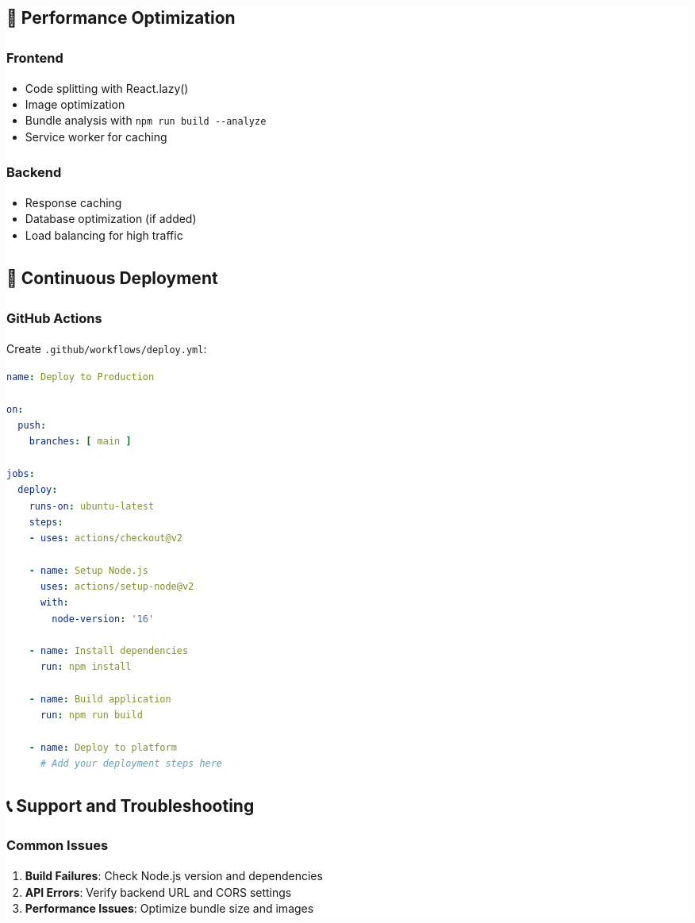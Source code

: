 ## 🚀 Performance Optimization

### Frontend
- Code splitting with React.lazy()
- Image optimization
- Bundle analysis with `npm run build --analyze`
- Service worker for caching

### Backend
- Response caching
- Database optimization (if added)
- Load balancing for high traffic

## 🔄 Continuous Deployment

### GitHub Actions
Create `.github/workflows/deploy.yml`:

```yaml
name: Deploy to Production

on:
  push:
    branches: [ main ]

jobs:
  deploy:
    runs-on: ubuntu-latest
    steps:
    - uses: actions/checkout@v2
    
    - name: Setup Node.js
      uses: actions/setup-node@v2
      with:
        node-version: '16'
        
    - name: Install dependencies
      run: npm install
      
    - name: Build application
      run: npm run build
      
    - name: Deploy to platform
      # Add your deployment steps here
```

## 📞 Support and Troubleshooting

### Common Issues
1. **Build Failures**: Check Node.js version and dependencies
2. **API Errors**: Verify backend URL and CORS settings
3. **Performance Issues**: Optimize bundle size and images
